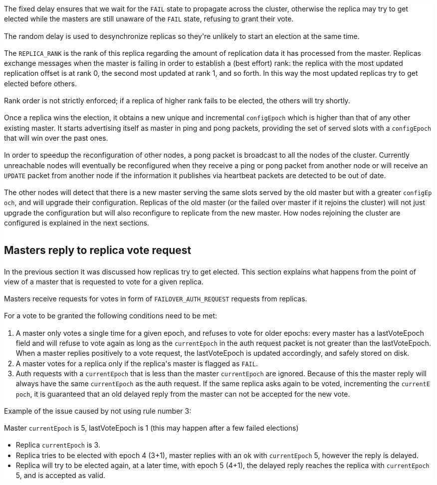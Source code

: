 The fixed delay ensures that we wait for the `FAIL` state to propagate across the cluster, otherwise the replica may try to get elected while the masters are still unaware of the `FAIL` state, refusing to grant their vote.

The random delay is used to desynchronize replicas so they're unlikely to start an election at the same time.

The `REPLICA_RANK` is the rank of this replica regarding the amount of replication data it has processed from the master. Replicas exchange messages when the master is failing in order to establish a (best effort) rank: the replica with the most updated replication offset is at rank 0, the second most updated at rank 1, and so forth. In this way the most updated replicas try to get elected before others.

Rank order is not strictly enforced; if a replica of higher rank fails to be elected, the others will try shortly.

Once a replica wins the election, it obtains a new unique and incremental `configEpoch` which is higher than that of any other existing master. It starts advertising itself as master in ping and pong packets, providing the set of served slots with a `configEpoch` that will win over the past ones.

In order to speedup the reconfiguration of other nodes, a pong packet is broadcast to all the nodes of the cluster. Currently unreachable nodes will eventually be reconfigured when they receive a ping or pong packet from another node or will receive an `UPDATE` packet from another node if the information it publishes via heartbeat packets are detected to be out of date.

The other nodes will detect that there is a new master serving the same slots served by the old master but with a greater `configEpoch`, and will upgrade their configuration. Replicas of the old master (or the failed over master if it rejoins the cluster) will not just upgrade the configuration but will also reconfigure to replicate from the new master. How nodes rejoining the cluster are configured is explained in the next sections.



## Masters reply to replica vote request

In the previous section it was discussed how replicas try to get elected. This section explains what happens from the point of view of a master that is requested to vote for a given replica.

Masters receive requests for votes in form of `FAILOVER_AUTH_REQUEST` requests from replicas.

For a vote to be granted the following conditions need to be met:

1. A master only votes a single time for a given epoch, and refuses to vote for older epochs: every master has a lastVoteEpoch field and will refuse to vote again as long as the `currentEpoch` in the auth request packet is not greater than the lastVoteEpoch. When a master replies positively to a vote request, the lastVoteEpoch is updated accordingly, and safely stored on disk.
2. A master votes for a replica only if the replica's master is flagged as `FAIL`.
3. Auth requests with a `currentEpoch` that is less than the master `currentEpoch` are ignored. Because of this the master reply will always have the same `currentEpoch` as the auth request. If the same replica asks again to be voted, incrementing the `currentEpoch`, it is guaranteed that an old delayed reply from the master can not be accepted for the new vote.

Example of the issue caused by not using rule number 3:

Master `currentEpoch` is 5, lastVoteEpoch is 1 (this may happen after a few failed elections)

- Replica `currentEpoch` is 3.
- Replica tries to be elected with epoch 4 (3+1), master replies with an ok with `currentEpoch` 5, however the reply is delayed.
- Replica will try to be elected again, at a later time, with epoch 5 (4+1), the delayed reply reaches the replica with `currentEpoch` 5, and is accepted as valid.
